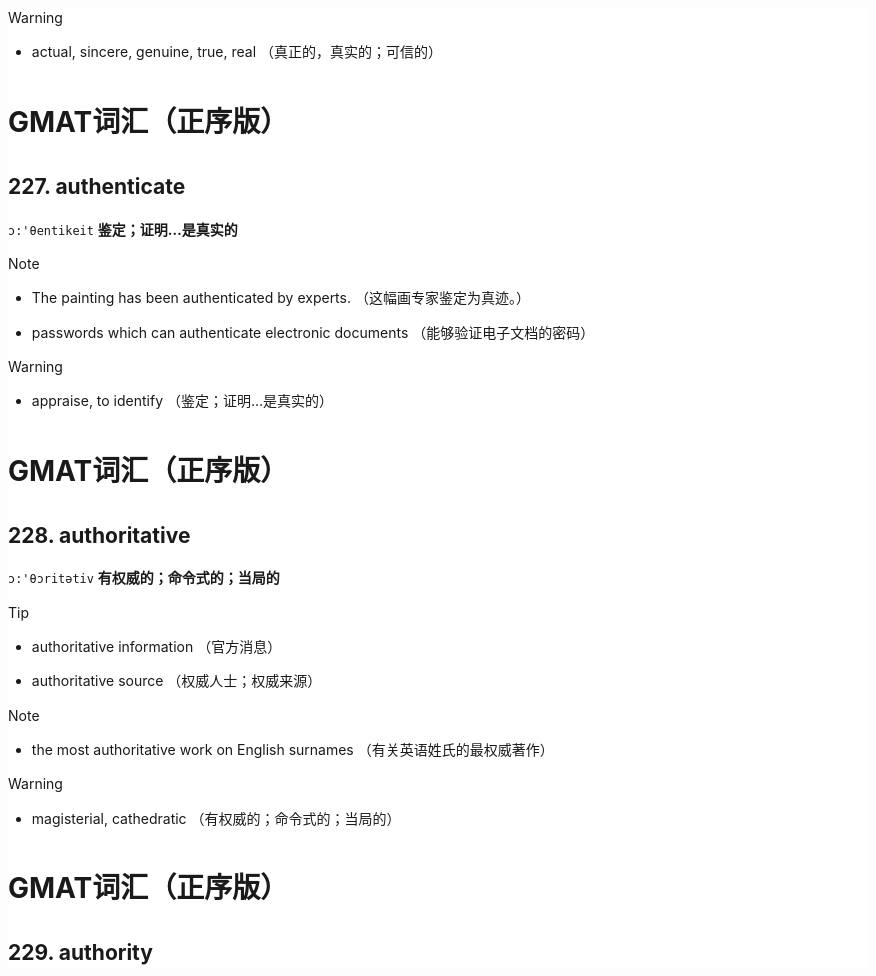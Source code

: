 > [!WARNING]
>
> - actual, sincere, genuine, true, real （真正的，真实的；可信的）
>

# GMAT词汇（正序版）

## 227. authenticate

`ɔ:'θentikeit`  **鉴定；证明…是真实的**

> [!NOTE]
>
> - The painting has been authenticated by experts. （这幅画专家鉴定为真迹。）
>
> - passwords which can authenticate electronic documents （能够验证电子文档的密码）
>

> [!WARNING]
>
> - appraise, to identify （鉴定；证明…是真实的）
>

# GMAT词汇（正序版）

## 228. authoritative

`ɔ:'θɔritətiv`  **有权威的；命令式的；当局的**

> [!TIP]
>
> - authoritative information （官方消息）
>
> - authoritative source （权威人士；权威来源）
>

> [!NOTE]
>
> - the most authoritative work on English surnames （有关英语姓氏的最权威著作）
>

> [!WARNING]
>
> - magisterial, cathedratic （有权威的；命令式的；当局的）
>

# GMAT词汇（正序版）

## 229. authority
